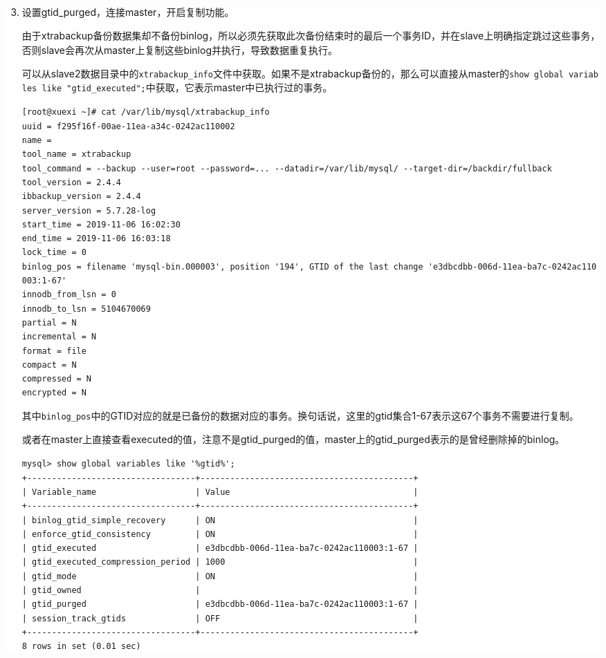 3. 设置gtid_purged，连接master，开启复制功能。

   由于xtrabackup备份数据集却不备份binlog，所以必须先获取此次备份结束时的最后一个事务ID，并在slave上明确指定跳过这些事务，否则slave会再次从master上复制这些binlog并执行，导致数据重复执行。

   可以从slave2数据目录中的`xtrabackup_info`文件中获取。如果不是xtrabackup备份的，那么可以直接从master的`show global variables like "gtid_executed";`中获取，它表示master中已执行过的事务。

   ```
   [root@xuexi ~]# cat /var/lib/mysql/xtrabackup_info 
   uuid = f295f16f-00ae-11ea-a34c-0242ac110002
   name = 
   tool_name = xtrabackup
   tool_command = --backup --user=root --password=... --datadir=/var/lib/mysql/ --target-dir=/backdir/fullback
   tool_version = 2.4.4
   ibbackup_version = 2.4.4
   server_version = 5.7.28-log
   start_time = 2019-11-06 16:02:30
   end_time = 2019-11-06 16:03:18
   lock_time = 0
   binlog_pos = filename 'mysql-bin.000003', position '194', GTID of the last change 'e3dbcdbb-006d-11ea-ba7c-0242ac110003:1-67'
   innodb_from_lsn = 0
   innodb_to_lsn = 5104670069
   partial = N
   incremental = N
   format = file
   compact = N
   compressed = N
   encrypted = N
   ```

   其中`binlog_pos`中的GTID对应的就是已备份的数据对应的事务。换句话说，这里的gtid集合1-67表示这67个事务不需要进行复制。

   或者在master上直接查看executed的值，注意不是gtid_purged的值，master上的gtid_purged表示的是曾经删除掉的binlog。

   ```
   mysql> show global variables like '%gtid%';
   +----------------------------------+-------------------------------------------+
   | Variable_name                    | Value                                     |
   +----------------------------------+-------------------------------------------+
   | binlog_gtid_simple_recovery      | ON                                        |
   | enforce_gtid_consistency         | ON                                        |
   | gtid_executed                    | e3dbcdbb-006d-11ea-ba7c-0242ac110003:1-67 |
   | gtid_executed_compression_period | 1000                                      |
   | gtid_mode                        | ON                                        |
   | gtid_owned                       |                                           |
   | gtid_purged                      | e3dbcdbb-006d-11ea-ba7c-0242ac110003:1-67 |
   | session_track_gtids              | OFF                                       |
   +----------------------------------+-------------------------------------------+
   8 rows in set (0.01 sec)
   
   ```
